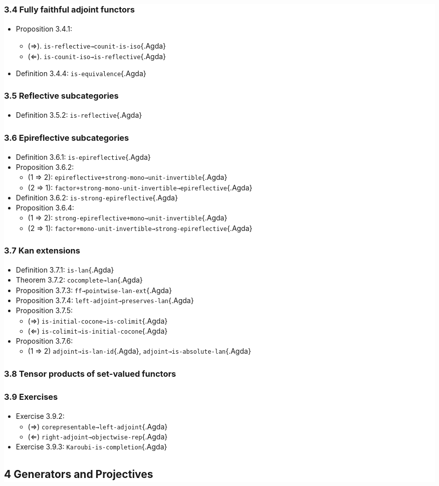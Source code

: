 ### 3.4 Fully faithful adjoint functors



* Proposition 3.4.1:
  * (⇒). `is-reflective→counit-is-iso`{.Agda}
  * (⇐). `is-counit-iso→is-reflective`{.Agda}

* Definition 3.4.4: `is-equivalence`{.Agda}

### 3.5 Reflective subcategories



* Definition 3.5.2: `is-reflective`{.Agda}

### 3.6 Epireflective subcategories



* Definition 3.6.1: `is-epireflective`{.Agda}
* Proposition 3.6.2:
  * (1 ⇒ 2): `epireflective+strong-mono→unit-invertible`{.Agda}
  * (2 ⇒ 1): `factor+strong-mono-unit-invertible→epireflective`{.Agda}
* Definition 3.6.2: `is-strong-epireflective`{.Agda}
* Proposition 3.6.4:
  * (1 ⇒ 2): `strong-epireflective+mono→unit-invertible`{.Agda}
  * (2 ⇒ 1): `factor+mono-unit-invertible→strong-epireflective`{.Agda}

### 3.7 Kan extensions



* Definition 3.7.1: `is-lan`{.Agda}
* Theorem 3.7.2: `cocomplete→lan`{.Agda}
* Proposition 3.7.3: `ff→pointwise-lan-ext`{.Agda}
* Proposition 3.7.4: `left-adjoint→preserves-lan`{.Agda}
* Proposition 3.7.5:
  * (⇒) `is-initial-cocone→is-colimit`{.Agda}
  * (⇐) `is-colimit→is-initial-cocone`{.Agda}
* Proposition 3.7.6:
  * (1 ⇒ 2) `adjoint→is-lan-id`{.Agda}, `adjoint→is-absolute-lan`{.Agda}

### 3.8 Tensor products of set-valued functors

### 3.9 Exercises



* Exercise 3.9.2:
  * (⇒) `corepresentable→left-adjoint`{.Agda}
  * (⇐) `right-adjoint→objectwise-rep`{.Agda}
* Exercise 3.9.3: `Karoubi-is-completion`{.Agda}

## 4 Generators and Projectives

